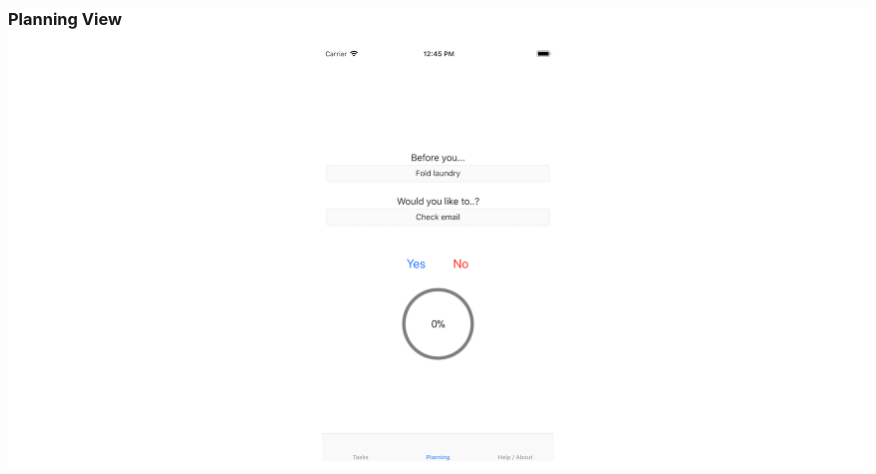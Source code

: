 ### Planning View  
<p align="middle">  
	<img src="screenshots/Planning VC 1.png" width="27%" hspace="3%">  